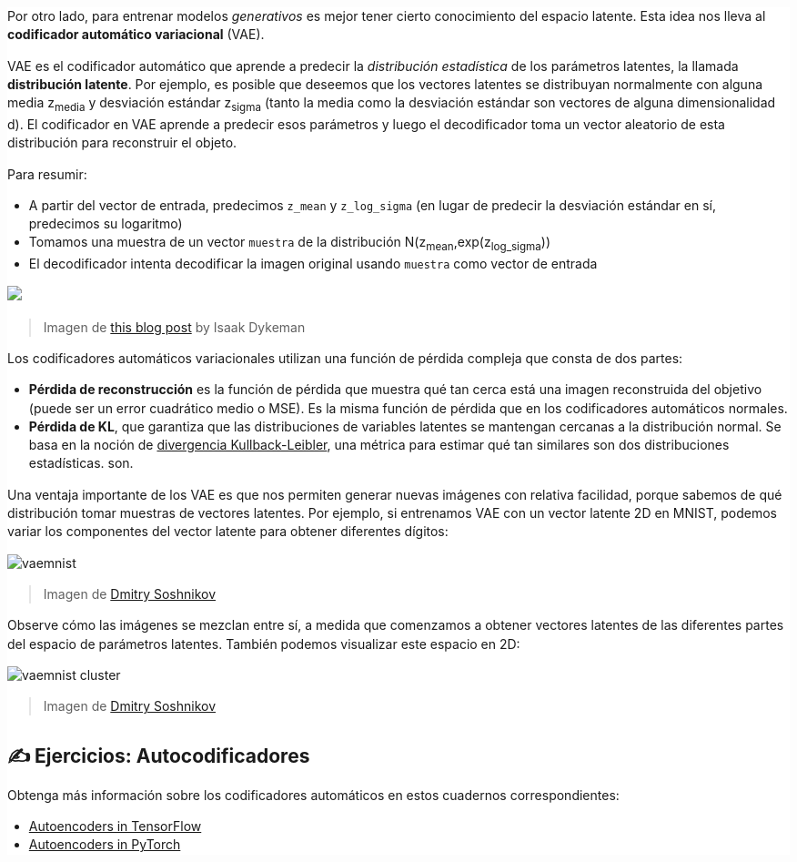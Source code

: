 Por otro lado, para entrenar modelos *generativos* es mejor tener cierto conocimiento del espacio latente. Esta idea nos lleva al **codificador automático variacional** (VAE).

VAE es el codificador automático que aprende a predecir la *distribución estadística* de los parámetros latentes, la llamada **distribución latente**. Por ejemplo, es posible que deseemos que los vectores latentes se distribuyan normalmente con alguna media z<sub>media</sub> y desviación estándar z<sub>sigma</sub> (tanto la media como la desviación estándar son vectores de alguna dimensionalidad d). El codificador en VAE aprende a predecir esos parámetros y luego el decodificador toma un vector aleatorio de esta distribución para reconstruir el objeto.

Para resumir:

  * A partir del vector de entrada, predecimos `z_mean` y `z_log_sigma` (en lugar de predecir la desviación estándar en sí, predecimos su logaritmo)
  * Tomamos una muestra de un vector `muestra` de la distribución N(z<sub>mean</sub>,exp(z<sub>log\_sigma</sub>))
  * El decodificador intenta decodificar la imagen original usando `muestra` como vector de entrada

<img src="images/vae.png" width="50%">

> Imagen de [this blog post](https://ijdykeman.github.io/ml/2016/12/21/cvae.html) by Isaak Dykeman

Los codificadores automáticos variacionales utilizan una función de pérdida compleja que consta de dos partes:

* **Pérdida de reconstrucción** es la función de pérdida que muestra qué tan cerca está una imagen reconstruida del objetivo (puede ser un error cuadrático medio o MSE). Es la misma función de pérdida que en los codificadores automáticos normales.
* **Pérdida de KL**, que garantiza que las distribuciones de variables latentes se mantengan cercanas a la distribución normal. Se basa en la noción de [divergencia Kullback-Leibler](https://www.countbayesie.com/blog/2017/5/9/kullback-leibler-divergence-explained), una métrica para estimar qué tan similares son dos distribuciones estadísticas. son.

Una ventaja importante de los VAE es que nos permiten generar nuevas imágenes con relativa facilidad, porque sabemos de qué distribución tomar muestras de vectores latentes. Por ejemplo, si entrenamos VAE con un vector latente 2D en MNIST, podemos variar los componentes del vector latente para obtener diferentes dígitos:

<img alt="vaemnist" src="images/vaemnist.png" width="50%"/>

> Imagen de [Dmitry Soshnikov](http://soshnikov.com)

Observe cómo las imágenes se mezclan entre sí, a medida que comenzamos a obtener vectores latentes de las diferentes partes del espacio de parámetros latentes. También podemos visualizar este espacio en 2D:

<img alt="vaemnist cluster" src="images/vaemnist-diag.png" width="50%"/> 

> Imagen de [Dmitry Soshnikov](http://soshnikov.com)

## ✍️ Ejercicios: Autocodificadores

Obtenga más información sobre los codificadores automáticos en estos cuadernos correspondientes:

* [Autoencoders in TensorFlow](AutoencodersTF.ipynb)
* [Autoencoders in PyTorch](AutoEncodersPyTorch.ipynb)
